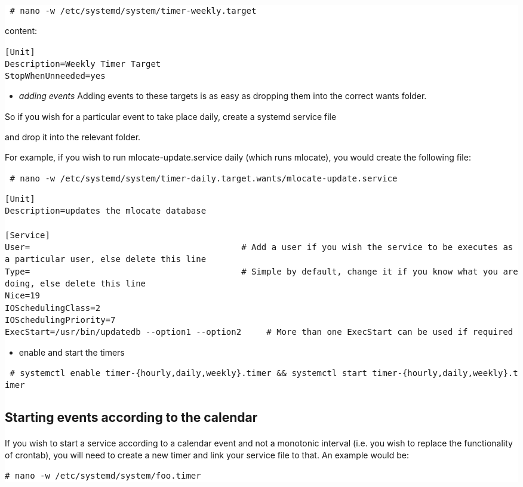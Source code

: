 <pre class="clear">
 # nano -w /etc/systemd/system/timer-weekly.target
</pre>

content:
<pre class="clear">
[Unit]
Description=Weekly Timer Target
StopWhenUnneeded=yes
</pre>



* *adding events*
Adding events to these targets is as easy as dropping them into the correct wants folder. 

So if you wish for a particular event to take place daily, create a systemd service file 

and drop it into the relevant folder.

For example, if you wish to run mlocate-update.service daily (which runs mlocate), you would create the following file:
<pre class="clear">
 # nano -w /etc/systemd/system/timer-daily.target.wants/mlocate-update.service
</pre>

<pre class="clear">
[Unit]
Description=updates the mlocate database

[Service]
User=                                          # Add a user if you wish the service to be executes as a particular user, else delete this line
Type=                                          # Simple by default, change it if you know what you are doing, else delete this line
Nice=19
IOSchedulingClass=2
IOSchedulingPriority=7
ExecStart=/usr/bin/updatedb --option1 --option2     # More than one ExecStart can be used if required
</pre>


* enable and start the timers
<pre class="clear">
 # systemctl enable timer-{hourly,daily,weekly}.timer && systemctl start timer-{hourly,daily,weekly}.timer
</pre>

## Starting events according to the calendar
If you wish to start a service according to a calendar event and not a monotonic interval (i.e. you wish to replace the functionality of crontab), you will need to create a new timer and link your service file to that. An example would be:
<pre class="clear">
# nano -w /etc/systemd/system/foo.timer
</pre>
